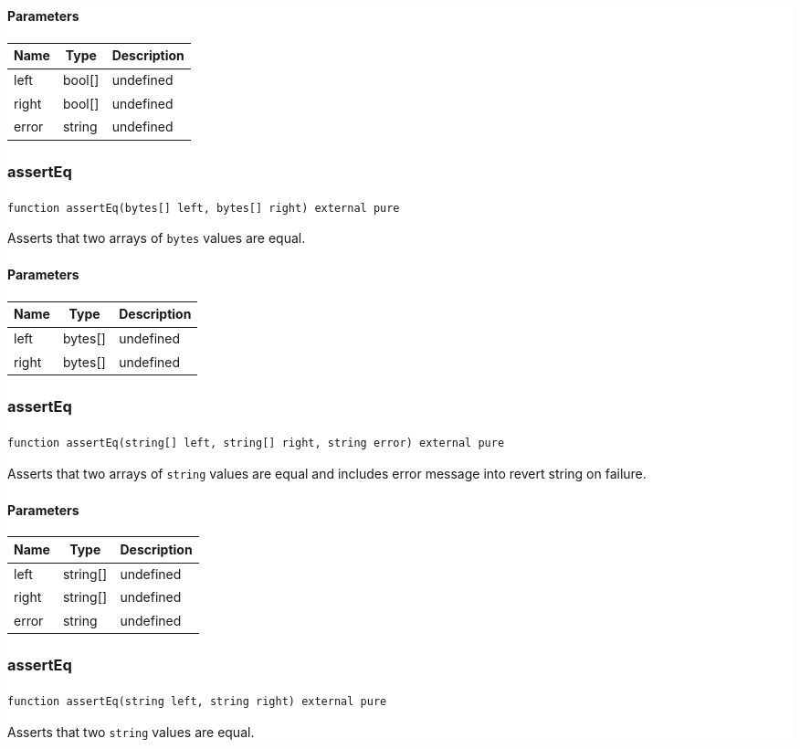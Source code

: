

#### Parameters

| Name | Type | Description |
|---|---|---|
| left | bool[] | undefined |
| right | bool[] | undefined |
| error | string | undefined |

### assertEq

```solidity
function assertEq(bytes[] left, bytes[] right) external pure
```

Asserts that two arrays of `bytes` values are equal.



#### Parameters

| Name | Type | Description |
|---|---|---|
| left | bytes[] | undefined |
| right | bytes[] | undefined |

### assertEq

```solidity
function assertEq(string[] left, string[] right, string error) external pure
```

Asserts that two arrays of `string` values are equal and includes error message into revert string on failure.



#### Parameters

| Name | Type | Description |
|---|---|---|
| left | string[] | undefined |
| right | string[] | undefined |
| error | string | undefined |

### assertEq

```solidity
function assertEq(string left, string right) external pure
```

Asserts that two `string` values are equal.
